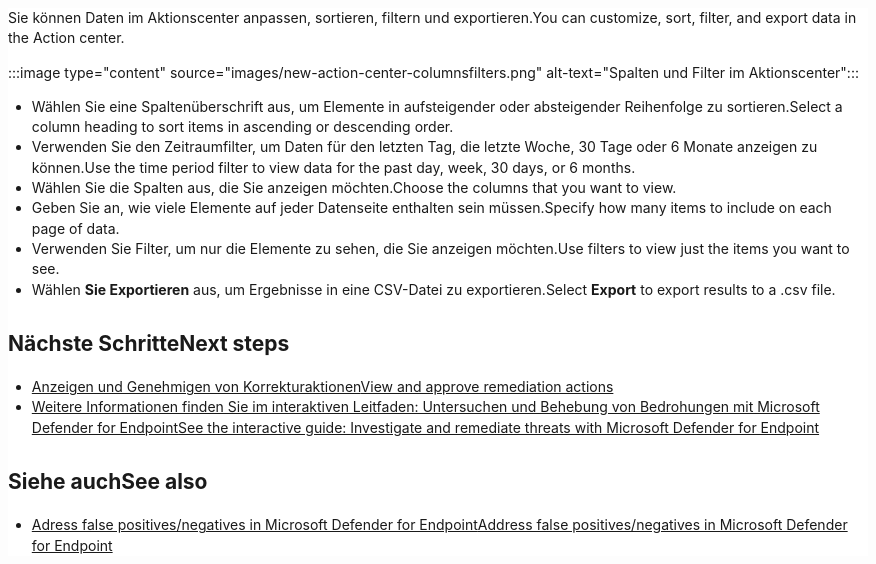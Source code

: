 <span data-ttu-id="7031f-153">Sie können Daten im Aktionscenter anpassen, sortieren, filtern und exportieren.</span><span class="sxs-lookup"><span data-stu-id="7031f-153">You can customize, sort, filter, and export data in the Action center.</span></span>

:::image type="content" source="images/new-action-center-columnsfilters.png" alt-text="Spalten und Filter im Aktionscenter":::

- <span data-ttu-id="7031f-155">Wählen Sie eine Spaltenüberschrift aus, um Elemente in aufsteigender oder absteigender Reihenfolge zu sortieren.</span><span class="sxs-lookup"><span data-stu-id="7031f-155">Select a column heading to sort items in ascending or descending order.</span></span>
- <span data-ttu-id="7031f-156">Verwenden Sie den Zeitraumfilter, um Daten für den letzten Tag, die letzte Woche, 30 Tage oder 6 Monate anzeigen zu können.</span><span class="sxs-lookup"><span data-stu-id="7031f-156">Use the time period filter to view data for the past day, week, 30 days, or 6 months.</span></span>
- <span data-ttu-id="7031f-157">Wählen Sie die Spalten aus, die Sie anzeigen möchten.</span><span class="sxs-lookup"><span data-stu-id="7031f-157">Choose the columns that you want to view.</span></span>
- <span data-ttu-id="7031f-158">Geben Sie an, wie viele Elemente auf jeder Datenseite enthalten sein müssen.</span><span class="sxs-lookup"><span data-stu-id="7031f-158">Specify how many items to include on each page of data.</span></span>
- <span data-ttu-id="7031f-159">Verwenden Sie Filter, um nur die Elemente zu sehen, die Sie anzeigen möchten.</span><span class="sxs-lookup"><span data-stu-id="7031f-159">Use filters to view just the items you want to see.</span></span>
- <span data-ttu-id="7031f-160">Wählen **Sie Exportieren** aus, um Ergebnisse in eine CSV-Datei zu exportieren.</span><span class="sxs-lookup"><span data-stu-id="7031f-160">Select **Export** to export results to a .csv file.</span></span> 

## <a name="next-steps"></a><span data-ttu-id="7031f-161">Nächste Schritte</span><span class="sxs-lookup"><span data-stu-id="7031f-161">Next steps</span></span>

- [<span data-ttu-id="7031f-162">Anzeigen und Genehmigen von Korrekturaktionen</span><span class="sxs-lookup"><span data-stu-id="7031f-162">View and approve remediation actions</span></span>](manage-auto-investigation.md)
- [<span data-ttu-id="7031f-163">Weitere Informationen finden Sie im interaktiven Leitfaden: Untersuchen und Behebung von Bedrohungen mit Microsoft Defender for Endpoint</span><span class="sxs-lookup"><span data-stu-id="7031f-163">See the interactive guide: Investigate and remediate threats with Microsoft Defender for Endpoint</span></span>](https://aka.ms/MDATP-IR-Interactive-Guide)
 
## <a name="see-also"></a><span data-ttu-id="7031f-164">Siehe auch</span><span class="sxs-lookup"><span data-stu-id="7031f-164">See also</span></span>

- [<span data-ttu-id="7031f-165">Adress false positives/negatives in Microsoft Defender for Endpoint</span><span class="sxs-lookup"><span data-stu-id="7031f-165">Address false positives/negatives in Microsoft Defender for Endpoint</span></span>](defender-endpoint-false-positives-negatives.md)
